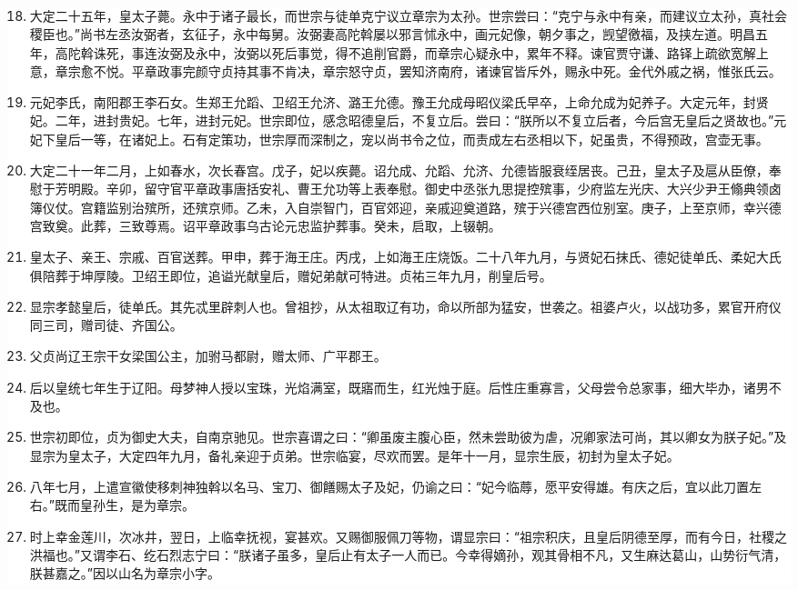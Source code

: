 18. <span id="列传第二_后妃下-睿宗钦慈皇后_睿宗贞懿皇后_世宗昭德皇后_世宗元妃张氏_世宗元妃李氏_显宗孝懿皇后_晕宗昭圣皇后_章宗钦怀皇后_章宗元妃李氏_卫绍王后徒单氏_宣宗皇后王氏_宣宗明惠皇后_哀宗徒单皇后睿宗钦慈皇后，蒲察氏。睿宗元配。后之母，太祖之妹也。睿宗为左副元帅，天会十三年薨，追封潞王，后封路迁妃。皇统六年，进号冀国王妃。天德间，进国号。正隆例，亲王止封一字王，睿宗封许王，后封许王妃。世宗即位，睿宗升祔，追谥钦慈皇后。赠后曾祖赛补司空、韩国公，祖蒲刺司徒、郑国公，父按补太尉、曹国公。大定二年，祔葬景陵。-18"></span>
大定二十五年，皇太子薨。永中于诸子最长，而世宗与徒单克宁议立章宗为太孙。世宗尝曰：“克宁与永中有亲，而建议立太孙，真社会稷臣也。”尚书左丞汝弼者，玄征子，永中每舅。汝弼妻高陀斡屡以邪言怵永中，画元妃像，朝夕事之，觊望徼福，及挟左道。明昌五年，高陀斡诛死，事连汝弼及永中，汝弼以死后事觉，得不追削官爵，而章宗心疑永中，累年不释。谏官贾守谦、路铎上疏欲宽解上意，章宗愈不悦。平章政事完颜守贞持其事不肯决，章宗怒守贞，罢知济南府，诸谏官皆斥外，赐永中死。金代外戚之祸，惟张氏云。

19. <span id="列传第二_后妃下-睿宗钦慈皇后_睿宗贞懿皇后_世宗昭德皇后_世宗元妃张氏_世宗元妃李氏_显宗孝懿皇后_晕宗昭圣皇后_章宗钦怀皇后_章宗元妃李氏_卫绍王后徒单氏_宣宗皇后王氏_宣宗明惠皇后_哀宗徒单皇后睿宗钦慈皇后，蒲察氏。睿宗元配。后之母，太祖之妹也。睿宗为左副元帅，天会十三年薨，追封潞王，后封路迁妃。皇统六年，进号冀国王妃。天德间，进国号。正隆例，亲王止封一字王，睿宗封许王，后封许王妃。世宗即位，睿宗升祔，追谥钦慈皇后。赠后曾祖赛补司空、韩国公，祖蒲刺司徒、郑国公，父按补太尉、曹国公。大定二年，祔葬景陵。-19"></span>
元妃李氏，南阳郡王李石女。生郑王允蹈、卫绍王允济、潞王允德。豫王允成母昭仪梁氏早卒，上命允成为妃养子。大定元年，封贤妃。二年，进封贵妃。七年，进封元妃。世宗即位，感念昭德皇后，不复立后。尝曰：“朕所以不复立后者，今后宫无皇后之贤故也。”元妃下皇后一等，在诸妃上。石有定策功，世宗厚而深制之，宠以尚书令之位，而责成左右丞相以下，妃虽贵，不得预政，宫壶无事。

20. <span id="列传第二_后妃下-睿宗钦慈皇后_睿宗贞懿皇后_世宗昭德皇后_世宗元妃张氏_世宗元妃李氏_显宗孝懿皇后_晕宗昭圣皇后_章宗钦怀皇后_章宗元妃李氏_卫绍王后徒单氏_宣宗皇后王氏_宣宗明惠皇后_哀宗徒单皇后睿宗钦慈皇后，蒲察氏。睿宗元配。后之母，太祖之妹也。睿宗为左副元帅，天会十三年薨，追封潞王，后封路迁妃。皇统六年，进号冀国王妃。天德间，进国号。正隆例，亲王止封一字王，睿宗封许王，后封许王妃。世宗即位，睿宗升祔，追谥钦慈皇后。赠后曾祖赛补司空、韩国公，祖蒲刺司徒、郑国公，父按补太尉、曹国公。大定二年，祔葬景陵。-20"></span>
大定二十一年二月，上如春水，次长春宫。戊子，妃以疾薨。诏允成、允蹈、允济、允德皆服衰绖居丧。己丑，皇太子及扈从臣僚，奉慰于芳明殿。辛卯，留守官平章政事唐括安礼、曹王允功等上表奉慰。御史中丞张九思提控殡事，少府监左光庆、大兴少尹王翛典领卤簿仪仗。宫籍监别治殡所，还殡京师。乙未，入自崇智门，百官郊迎，亲戚迎奠道路，殡于兴德宫西位别室。庚子，上至京师，幸兴德宫致奠。此葬，三致尊焉。诏平章政事乌古论元忠监护葬事。癸未，启取，上辍朝。

21. <span id="列传第二_后妃下-睿宗钦慈皇后_睿宗贞懿皇后_世宗昭德皇后_世宗元妃张氏_世宗元妃李氏_显宗孝懿皇后_晕宗昭圣皇后_章宗钦怀皇后_章宗元妃李氏_卫绍王后徒单氏_宣宗皇后王氏_宣宗明惠皇后_哀宗徒单皇后睿宗钦慈皇后，蒲察氏。睿宗元配。后之母，太祖之妹也。睿宗为左副元帅，天会十三年薨，追封潞王，后封路迁妃。皇统六年，进号冀国王妃。天德间，进国号。正隆例，亲王止封一字王，睿宗封许王，后封许王妃。世宗即位，睿宗升祔，追谥钦慈皇后。赠后曾祖赛补司空、韩国公，祖蒲刺司徒、郑国公，父按补太尉、曹国公。大定二年，祔葬景陵。-21"></span>
皇太子、亲王、宗戚、百官送葬。甲申，葬于海王庄。丙戌，上如海王庄烧饭。二十八年九月，与贤妃石抹氏、德妃徒单氏、柔妃大氏俱陪葬于坤厚陵。卫绍王即位，追谥光献皇后，赠妃弟献可特进。贞祐三年九月，削皇后号。

22. <span id="列传第二_后妃下-睿宗钦慈皇后_睿宗贞懿皇后_世宗昭德皇后_世宗元妃张氏_世宗元妃李氏_显宗孝懿皇后_晕宗昭圣皇后_章宗钦怀皇后_章宗元妃李氏_卫绍王后徒单氏_宣宗皇后王氏_宣宗明惠皇后_哀宗徒单皇后睿宗钦慈皇后，蒲察氏。睿宗元配。后之母，太祖之妹也。睿宗为左副元帅，天会十三年薨，追封潞王，后封路迁妃。皇统六年，进号冀国王妃。天德间，进国号。正隆例，亲王止封一字王，睿宗封许王，后封许王妃。世宗即位，睿宗升祔，追谥钦慈皇后。赠后曾祖赛补司空、韩国公，祖蒲刺司徒、郑国公，父按补太尉、曹国公。大定二年，祔葬景陵。-22"></span>
显宗孝懿皇后，徒单氏。其先忒里辟刺人也。曾祖抄，从太祖取辽有功，命以所部为猛安，世袭之。祖婆卢火，以战功多，累官开府仪同三司，赠司徒、齐国公。

23. <span id="列传第二_后妃下-睿宗钦慈皇后_睿宗贞懿皇后_世宗昭德皇后_世宗元妃张氏_世宗元妃李氏_显宗孝懿皇后_晕宗昭圣皇后_章宗钦怀皇后_章宗元妃李氏_卫绍王后徒单氏_宣宗皇后王氏_宣宗明惠皇后_哀宗徒单皇后睿宗钦慈皇后，蒲察氏。睿宗元配。后之母，太祖之妹也。睿宗为左副元帅，天会十三年薨，追封潞王，后封路迁妃。皇统六年，进号冀国王妃。天德间，进国号。正隆例，亲王止封一字王，睿宗封许王，后封许王妃。世宗即位，睿宗升祔，追谥钦慈皇后。赠后曾祖赛补司空、韩国公，祖蒲刺司徒、郑国公，父按补太尉、曹国公。大定二年，祔葬景陵。-23"></span>
父贞尚辽王宗干女梁国公主，加驸马都尉，赠太师、广平郡王。

24. <span id="列传第二_后妃下-睿宗钦慈皇后_睿宗贞懿皇后_世宗昭德皇后_世宗元妃张氏_世宗元妃李氏_显宗孝懿皇后_晕宗昭圣皇后_章宗钦怀皇后_章宗元妃李氏_卫绍王后徒单氏_宣宗皇后王氏_宣宗明惠皇后_哀宗徒单皇后睿宗钦慈皇后，蒲察氏。睿宗元配。后之母，太祖之妹也。睿宗为左副元帅，天会十三年薨，追封潞王，后封路迁妃。皇统六年，进号冀国王妃。天德间，进国号。正隆例，亲王止封一字王，睿宗封许王，后封许王妃。世宗即位，睿宗升祔，追谥钦慈皇后。赠后曾祖赛补司空、韩国公，祖蒲刺司徒、郑国公，父按补太尉、曹国公。大定二年，祔葬景陵。-24"></span>
后以皇统七年生于辽阳。母梦神人授以宝珠，光焰满室，既寤而生，红光烛于庭。后性庄重寡言，父母尝令总家事，细大毕办，诸男不及也。

25. <span id="列传第二_后妃下-睿宗钦慈皇后_睿宗贞懿皇后_世宗昭德皇后_世宗元妃张氏_世宗元妃李氏_显宗孝懿皇后_晕宗昭圣皇后_章宗钦怀皇后_章宗元妃李氏_卫绍王后徒单氏_宣宗皇后王氏_宣宗明惠皇后_哀宗徒单皇后睿宗钦慈皇后，蒲察氏。睿宗元配。后之母，太祖之妹也。睿宗为左副元帅，天会十三年薨，追封潞王，后封路迁妃。皇统六年，进号冀国王妃。天德间，进国号。正隆例，亲王止封一字王，睿宗封许王，后封许王妃。世宗即位，睿宗升祔，追谥钦慈皇后。赠后曾祖赛补司空、韩国公，祖蒲刺司徒、郑国公，父按补太尉、曹国公。大定二年，祔葬景陵。-25"></span>
世宗初即位，贞为御史大夫，自南京驰见。世宗喜谓之曰：“卿虽废主腹心臣，然未尝助彼为虐，况卿家法可尚，其以卿女为朕子妃。”及显宗为皇太子，大定四年九月，备礼亲迎于贞弟。世宗临宴，尽欢而罢。是年十一月，显宗生辰，初封为皇太子妃。

26. <span id="列传第二_后妃下-睿宗钦慈皇后_睿宗贞懿皇后_世宗昭德皇后_世宗元妃张氏_世宗元妃李氏_显宗孝懿皇后_晕宗昭圣皇后_章宗钦怀皇后_章宗元妃李氏_卫绍王后徒单氏_宣宗皇后王氏_宣宗明惠皇后_哀宗徒单皇后睿宗钦慈皇后，蒲察氏。睿宗元配。后之母，太祖之妹也。睿宗为左副元帅，天会十三年薨，追封潞王，后封路迁妃。皇统六年，进号冀国王妃。天德间，进国号。正隆例，亲王止封一字王，睿宗封许王，后封许王妃。世宗即位，睿宗升祔，追谥钦慈皇后。赠后曾祖赛补司空、韩国公，祖蒲刺司徒、郑国公，父按补太尉、曹国公。大定二年，祔葬景陵。-26"></span>
八年七月，上遣宣徽使移刺神独斡以名马、宝刀、御饍赐太子及妃，仍谕之曰：“妃今临蓐，愿平安得雄。有庆之后，宜以此刀置左右。”既而皇孙生，是为章宗。

27. <span id="列传第二_后妃下-睿宗钦慈皇后_睿宗贞懿皇后_世宗昭德皇后_世宗元妃张氏_世宗元妃李氏_显宗孝懿皇后_晕宗昭圣皇后_章宗钦怀皇后_章宗元妃李氏_卫绍王后徒单氏_宣宗皇后王氏_宣宗明惠皇后_哀宗徒单皇后睿宗钦慈皇后，蒲察氏。睿宗元配。后之母，太祖之妹也。睿宗为左副元帅，天会十三年薨，追封潞王，后封路迁妃。皇统六年，进号冀国王妃。天德间，进国号。正隆例，亲王止封一字王，睿宗封许王，后封许王妃。世宗即位，睿宗升祔，追谥钦慈皇后。赠后曾祖赛补司空、韩国公，祖蒲刺司徒、郑国公，父按补太尉、曹国公。大定二年，祔葬景陵。-27"></span>
时上幸金莲川，次冰井，翌日，上临幸抚视，宴甚欢。又赐御服佩刀等物，谓显宗曰：“祖宗积庆，且皇后阴德至厚，而有今日，社稷之洪福也。”又谓李石、纥石烈志宁曰：“朕诸子虽多，皇后止有太子一人而已。今幸得嫡孙，观其骨相不凡，又生麻达葛山，山势衍气清，朕甚嘉之。”因以山名为章宗小字。
